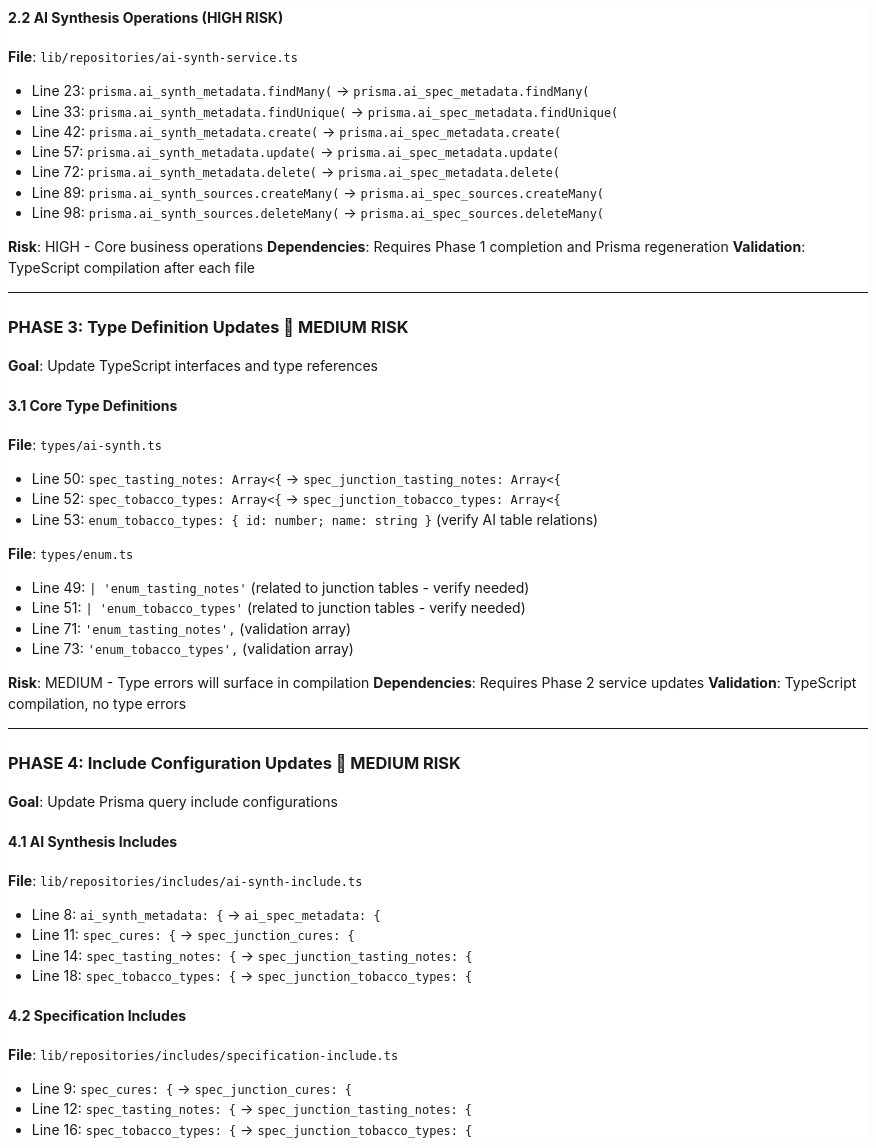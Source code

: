 #### 2.2 AI Synthesis Operations (HIGH RISK)
**File**: `lib/repositories/ai-synth-service.ts`
- Line 23: `prisma.ai_synth_metadata.findMany(` → `prisma.ai_spec_metadata.findMany(`
- Line 33: `prisma.ai_synth_metadata.findUnique(` → `prisma.ai_spec_metadata.findUnique(`
- Line 42: `prisma.ai_synth_metadata.create(` → `prisma.ai_spec_metadata.create(`
- Line 57: `prisma.ai_synth_metadata.update(` → `prisma.ai_spec_metadata.update(`
- Line 72: `prisma.ai_synth_metadata.delete(` → `prisma.ai_spec_metadata.delete(`
- Line 89: `prisma.ai_synth_sources.createMany(` → `prisma.ai_spec_sources.createMany(`
- Line 98: `prisma.ai_synth_sources.deleteMany(` → `prisma.ai_spec_sources.deleteMany(`

**Risk**: HIGH - Core business operations
**Dependencies**: Requires Phase 1 completion and Prisma regeneration
**Validation**: TypeScript compilation after each file

---

### PHASE 3: Type Definition Updates 🔶 MEDIUM RISK
**Goal**: Update TypeScript interfaces and type references

#### 3.1 Core Type Definitions
**File**: `types/ai-synth.ts`
- Line 50: `spec_tasting_notes: Array<{` → `spec_junction_tasting_notes: Array<{`
- Line 52: `spec_tobacco_types: Array<{` → `spec_junction_tobacco_types: Array<{`
- Line 53: `enum_tobacco_types: { id: number; name: string }` (verify AI table relations)

**File**: `types/enum.ts`
- Line 49: `| 'enum_tasting_notes'` (related to junction tables - verify needed)
- Line 51: `| 'enum_tobacco_types'` (related to junction tables - verify needed)
- Line 71: `'enum_tasting_notes',` (validation array)
- Line 73: `'enum_tobacco_types',` (validation array)

**Risk**: MEDIUM - Type errors will surface in compilation
**Dependencies**: Requires Phase 2 service updates
**Validation**: TypeScript compilation, no type errors

---

### PHASE 4: Include Configuration Updates 🔶 MEDIUM RISK
**Goal**: Update Prisma query include configurations

#### 4.1 AI Synthesis Includes
**File**: `lib/repositories/includes/ai-synth-include.ts`
- Line 8: `ai_synth_metadata: {` → `ai_spec_metadata: {`
- Line 11: `spec_cures: {` → `spec_junction_cures: {`
- Line 14: `spec_tasting_notes: {` → `spec_junction_tasting_notes: {`
- Line 18: `spec_tobacco_types: {` → `spec_junction_tobacco_types: {`

#### 4.2 Specification Includes
**File**: `lib/repositories/includes/specification-include.ts`
- Line 9: `spec_cures: {` → `spec_junction_cures: {`
- Line 12: `spec_tasting_notes: {` → `spec_junction_tasting_notes: {`
- Line 16: `spec_tobacco_types: {` → `spec_junction_tobacco_types: {`
